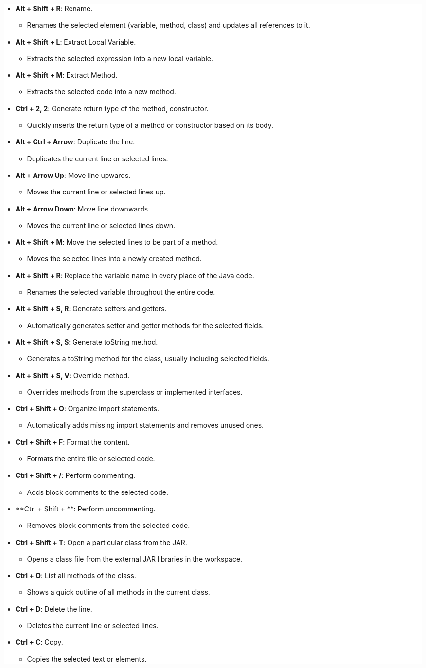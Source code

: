 - **Alt + Shift + R**: Rename.
  - Renames the selected element (variable, method, class) and updates all references to it.

- **Alt + Shift + L**: Extract Local Variable.
  - Extracts the selected expression into a new local variable.

- **Alt + Shift + M**: Extract Method.
  - Extracts the selected code into a new method.

- **Ctrl + 2, 2**: Generate return type of the method, constructor.
  - Quickly inserts the return type of a method or constructor based on its body.

- **Alt + Ctrl + Arrow**: Duplicate the line.
  - Duplicates the current line or selected lines.

- **Alt + Arrow Up**: Move line upwards.
  - Moves the current line or selected lines up.

- **Alt + Arrow Down**: Move line downwards.
  - Moves the current line or selected lines down.

- **Alt + Shift + M**: Move the selected lines to be part of a method.
  - Moves the selected lines into a newly created method.

- **Alt + Shift + R**: Replace the variable name in every place of the Java code.
  - Renames the selected variable throughout the entire code.

- **Alt + Shift + S, R**: Generate setters and getters.
  - Automatically generates setter and getter methods for the selected fields.

- **Alt + Shift + S, S**: Generate toString method.
  - Generates a toString method for the class, usually including selected fields.

- **Alt + Shift + S, V**: Override method.
  - Overrides methods from the superclass or implemented interfaces.

- **Ctrl + Shift + O**: Organize import statements.
  - Automatically adds missing import statements and removes unused ones.

- **Ctrl + Shift + F**: Format the content.
  - Formats the entire file or selected code.

- **Ctrl + Shift + /**: Perform commenting.
  - Adds block comments to the selected code.

- **Ctrl + Shift + \**: Perform uncommenting.
  - Removes block comments from the selected code.

- **Ctrl + Shift + T**: Open a particular class from the JAR.
  - Opens a class file from the external JAR libraries in the workspace.

- **Ctrl + O**: List all methods of the class.
  - Shows a quick outline of all methods in the current class.

- **Ctrl + D**: Delete the line.
  - Deletes the current line or selected lines.

- **Ctrl + C**: Copy.
  - Copies the selected text or elements.
